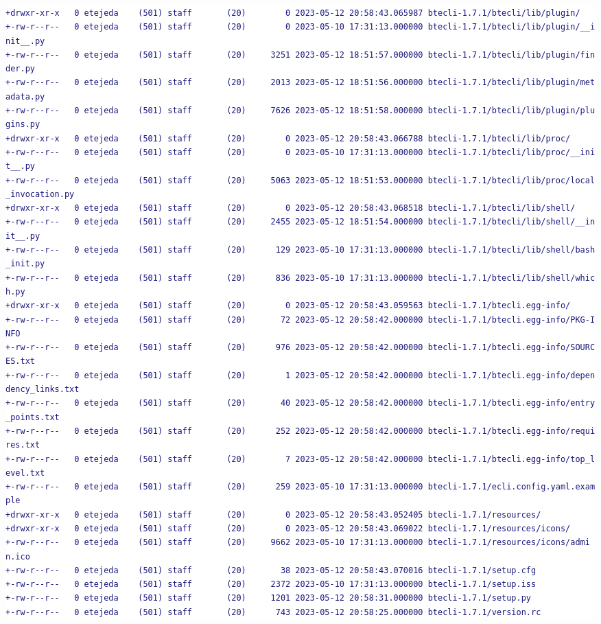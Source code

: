 ```diff
+drwxr-xr-x   0 etejeda    (501) staff       (20)        0 2023-05-12 20:58:43.065987 btecli-1.7.1/btecli/lib/plugin/
+-rw-r--r--   0 etejeda    (501) staff       (20)        0 2023-05-10 17:31:13.000000 btecli-1.7.1/btecli/lib/plugin/__init__.py
+-rw-r--r--   0 etejeda    (501) staff       (20)     3251 2023-05-12 18:51:57.000000 btecli-1.7.1/btecli/lib/plugin/finder.py
+-rw-r--r--   0 etejeda    (501) staff       (20)     2013 2023-05-12 18:51:56.000000 btecli-1.7.1/btecli/lib/plugin/metadata.py
+-rw-r--r--   0 etejeda    (501) staff       (20)     7626 2023-05-12 18:51:58.000000 btecli-1.7.1/btecli/lib/plugin/plugins.py
+drwxr-xr-x   0 etejeda    (501) staff       (20)        0 2023-05-12 20:58:43.066788 btecli-1.7.1/btecli/lib/proc/
+-rw-r--r--   0 etejeda    (501) staff       (20)        0 2023-05-10 17:31:13.000000 btecli-1.7.1/btecli/lib/proc/__init__.py
+-rw-r--r--   0 etejeda    (501) staff       (20)     5063 2023-05-12 18:51:53.000000 btecli-1.7.1/btecli/lib/proc/local_invocation.py
+drwxr-xr-x   0 etejeda    (501) staff       (20)        0 2023-05-12 20:58:43.068518 btecli-1.7.1/btecli/lib/shell/
+-rw-r--r--   0 etejeda    (501) staff       (20)     2455 2023-05-12 18:51:54.000000 btecli-1.7.1/btecli/lib/shell/__init__.py
+-rw-r--r--   0 etejeda    (501) staff       (20)      129 2023-05-10 17:31:13.000000 btecli-1.7.1/btecli/lib/shell/bash_init.py
+-rw-r--r--   0 etejeda    (501) staff       (20)      836 2023-05-10 17:31:13.000000 btecli-1.7.1/btecli/lib/shell/which.py
+drwxr-xr-x   0 etejeda    (501) staff       (20)        0 2023-05-12 20:58:43.059563 btecli-1.7.1/btecli.egg-info/
+-rw-r--r--   0 etejeda    (501) staff       (20)       72 2023-05-12 20:58:42.000000 btecli-1.7.1/btecli.egg-info/PKG-INFO
+-rw-r--r--   0 etejeda    (501) staff       (20)      976 2023-05-12 20:58:42.000000 btecli-1.7.1/btecli.egg-info/SOURCES.txt
+-rw-r--r--   0 etejeda    (501) staff       (20)        1 2023-05-12 20:58:42.000000 btecli-1.7.1/btecli.egg-info/dependency_links.txt
+-rw-r--r--   0 etejeda    (501) staff       (20)       40 2023-05-12 20:58:42.000000 btecli-1.7.1/btecli.egg-info/entry_points.txt
+-rw-r--r--   0 etejeda    (501) staff       (20)      252 2023-05-12 20:58:42.000000 btecli-1.7.1/btecli.egg-info/requires.txt
+-rw-r--r--   0 etejeda    (501) staff       (20)        7 2023-05-12 20:58:42.000000 btecli-1.7.1/btecli.egg-info/top_level.txt
+-rw-r--r--   0 etejeda    (501) staff       (20)      259 2023-05-10 17:31:13.000000 btecli-1.7.1/ecli.config.yaml.example
+drwxr-xr-x   0 etejeda    (501) staff       (20)        0 2023-05-12 20:58:43.052405 btecli-1.7.1/resources/
+drwxr-xr-x   0 etejeda    (501) staff       (20)        0 2023-05-12 20:58:43.069022 btecli-1.7.1/resources/icons/
+-rw-r--r--   0 etejeda    (501) staff       (20)     9662 2023-05-10 17:31:13.000000 btecli-1.7.1/resources/icons/admin.ico
+-rw-r--r--   0 etejeda    (501) staff       (20)       38 2023-05-12 20:58:43.070016 btecli-1.7.1/setup.cfg
+-rw-r--r--   0 etejeda    (501) staff       (20)     2372 2023-05-10 17:31:13.000000 btecli-1.7.1/setup.iss
+-rw-r--r--   0 etejeda    (501) staff       (20)     1201 2023-05-12 20:58:31.000000 btecli-1.7.1/setup.py
+-rw-r--r--   0 etejeda    (501) staff       (20)      743 2023-05-12 20:58:25.000000 btecli-1.7.1/version.rc
```
